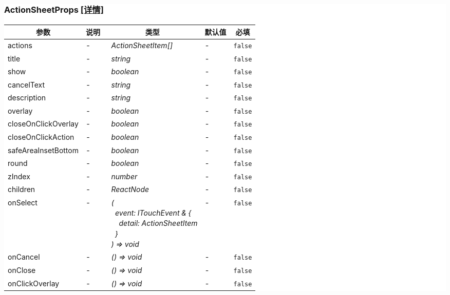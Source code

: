 ### ActionSheetProps [[详情]](https://github.com/AntmJS/vantui/tree/main/packages/vantui/types/action-sheet.d.ts)

| 参数                | 说明 | 类型                                                                                                                                                                                                                          | 默认值 | 必填    |
| ------------------- | ---- | ----------------------------------------------------------------------------------------------------------------------------------------------------------------------------------------------------------------------------- | ------ | ------- |
| actions             | -    | _&nbsp;&nbsp;ActionSheetItem[]<br/>_                                                                                                                                                                                          | -      | `false` |
| title               | -    | _&nbsp;&nbsp;string<br/>_                                                                                                                                                                                                     | -      | `false` |
| show                | -    | _&nbsp;&nbsp;boolean<br/>_                                                                                                                                                                                                    | -      | `false` |
| cancelText          | -    | _&nbsp;&nbsp;string<br/>_                                                                                                                                                                                                     | -      | `false` |
| description         | -    | _&nbsp;&nbsp;string<br/>_                                                                                                                                                                                                     | -      | `false` |
| overlay             | -    | _&nbsp;&nbsp;boolean<br/>_                                                                                                                                                                                                    | -      | `false` |
| closeOnClickOverlay | -    | _&nbsp;&nbsp;boolean<br/>_                                                                                                                                                                                                    | -      | `false` |
| closeOnClickAction  | -    | _&nbsp;&nbsp;boolean<br/>_                                                                                                                                                                                                    | -      | `false` |
| safeAreaInsetBottom | -    | _&nbsp;&nbsp;boolean<br/>_                                                                                                                                                                                                    | -      | `false` |
| round               | -    | _&nbsp;&nbsp;boolean<br/>_                                                                                                                                                                                                    | -      | `false` |
| zIndex              | -    | _&nbsp;&nbsp;number<br/>_                                                                                                                                                                                                     | -      | `false` |
| children            | -    | _&nbsp;&nbsp;ReactNode<br/>_                                                                                                                                                                                                  | -      | `false` |
| onSelect            | -    | _&nbsp;&nbsp;(<br/>&nbsp;&nbsp;&nbsp;&nbsp;event:&nbsp;ITouchEvent&nbsp;&&nbsp;{<br/>&nbsp;&nbsp;&nbsp;&nbsp;&nbsp;&nbsp;detail:&nbsp;ActionSheetItem<br/>&nbsp;&nbsp;&nbsp;&nbsp;}<br/>&nbsp;&nbsp;)&nbsp;=>&nbsp;void<br/>_ | -      | `false` |
| onCancel            | -    | _&nbsp;&nbsp;()&nbsp;=>&nbsp;void<br/>_                                                                                                                                                                                       | -      | `false` |
| onClose             | -    | _&nbsp;&nbsp;()&nbsp;=>&nbsp;void<br/>_                                                                                                                                                                                       | -      | `false` |
| onClickOverlay      | -    | _&nbsp;&nbsp;()&nbsp;=>&nbsp;void<br/>_                                                                                                                                                                                       | -      | `false` |
